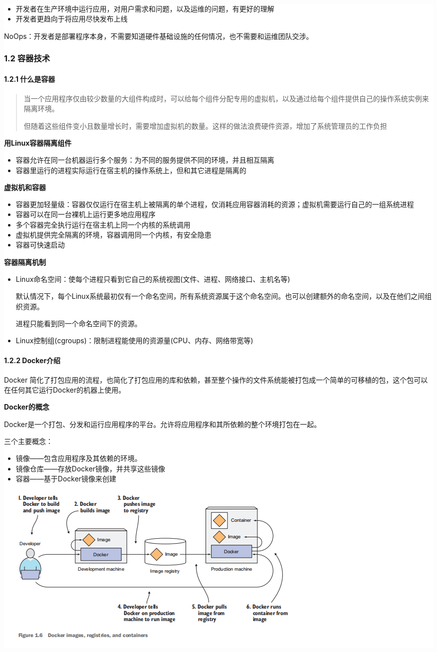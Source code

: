 -   开发者在生产环境中运行应用，对用户需求和问题，以及运维的问题，有更好的理解
-   开发者更趋向于将应用尽快发布上线

NoOps：开发者是部署程序本身，不需要知道硬件基础设施的任何情况，也不需要和运维团队交涉。

### 1.2 容器技术

#### 1.2.1 什么是容器

>   当一个应用程序仅由较少数量的大组件构成时，可以给每个组件分配专用的虚拟机，以及通过给每个组件提供自己的操作系统实例来隔离环境。
>
>   但随着这些组件变小且数量增长时，需要增加虚拟机的数量。这样的做法浪费硬件资源，增加了系统管理员的工作负担

**用Linux容器隔离组件**

-   容器允许在同一台机器运行多个服务：为不同的服务提供不同的环境，并且相互隔离
-   容器里运行的进程实际运行在宿主机的操作系统上，但和其它进程是隔离的

**虚拟机和容器**

-   容器更加轻量级：容器仅仅运行在宿主机上被隔离的单个进程，仅消耗应用容器消耗的资源；虚拟机需要运行自己的一组系统进程
-   容器可以在同一台裸机上运行更多地应用程序
-   多个容器完全执行运行在宿主机上同一个内核的系统调用
-   虚拟机提供完全隔离的环境，容器调用同一个内核，有安全隐患
-   容器可快速启动

**容器隔离机制**

-   Linux命名空间：使每个进程只看到它自己的系统视图(文件、进程、网络接口、主机名等)

    默认情况下，每个Linux系统最初仅有一个命名空间，所有系统资源属于这个命名空间。也可以创建额外的命名空间，以及在他们之间组织资源。

    进程只能看到同一个命名空间下的资源。

-   Linux控制组(cgroups)：限制进程能使用的资源量(CPU、内存、网络带宽等)

#### 1.2.2 Docker介绍

Docker 简化了打包应用的流程，也简化了打包应用的库和依赖，甚至整个操作的文件系统能被打包成一个简单的可移植的包，这个包可以在任何其它运行Docker的机器上使用。

**Docker的概念**

Docker是一个打包、分发和运行应用程序的平台。允许将应用程序和其所依赖的整个环境打包在一起。

三个主要概念：

-   镜像——包含应用程序及其依赖的环境。
-   镜像仓库——存放Docker镜像，并共享这些镜像
-   容器——基于Docker镜像来创建

![image-20200604070148930](1.Kubernetes%E4%BB%8B%E7%BB%8D.assets/image-20200604070148930.png)

